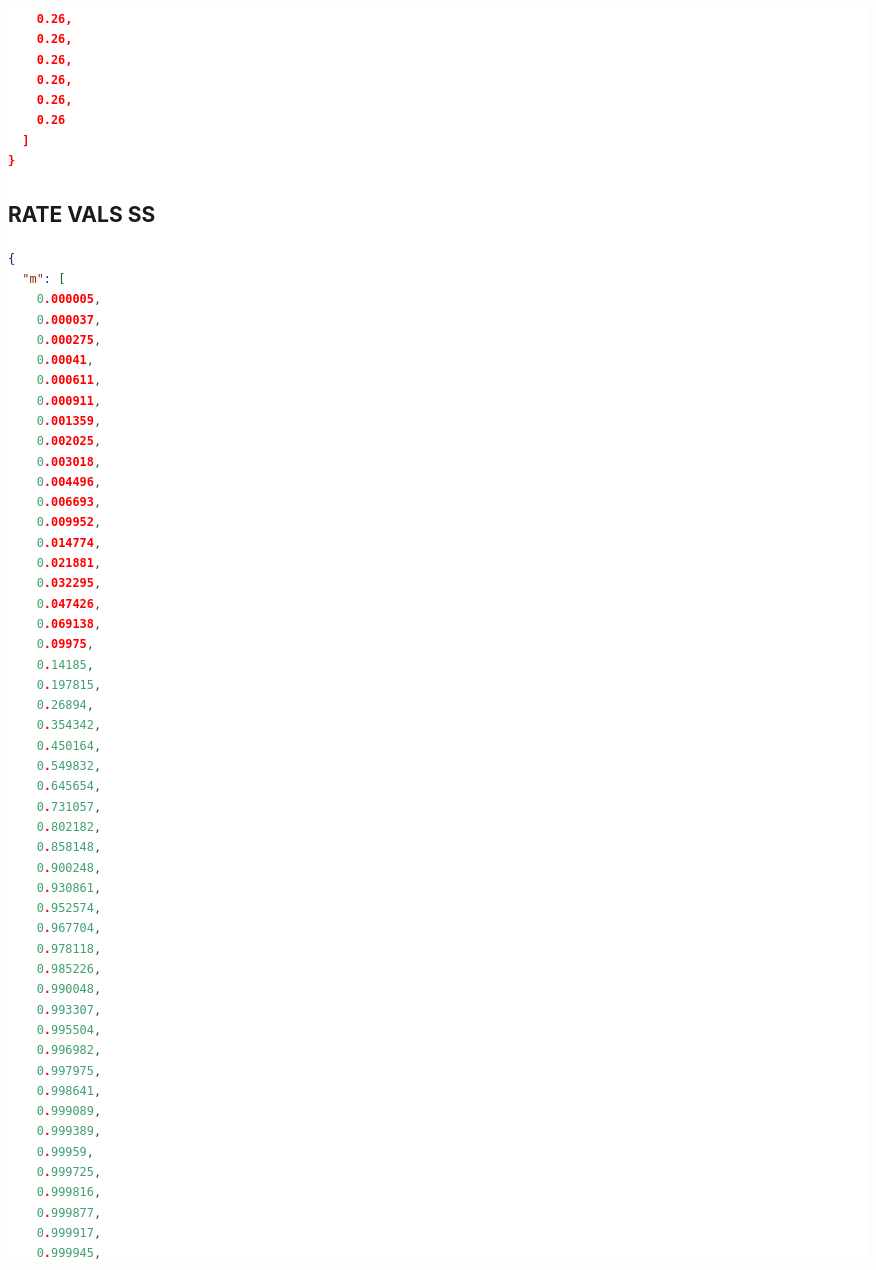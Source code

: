 ```json
    0.26,
    0.26,
    0.26,
    0.26,
    0.26,
    0.26
  ]
}
```

## RATE VALS SS

```json
{
  "m": [
    0.000005,
    0.000037,
    0.000275,
    0.00041,
    0.000611,
    0.000911,
    0.001359,
    0.002025,
    0.003018,
    0.004496,
    0.006693,
    0.009952,
    0.014774,
    0.021881,
    0.032295,
    0.047426,
    0.069138,
    0.09975,
    0.14185,
    0.197815,
    0.26894,
    0.354342,
    0.450164,
    0.549832,
    0.645654,
    0.731057,
    0.802182,
    0.858148,
    0.900248,
    0.930861,
    0.952574,
    0.967704,
    0.978118,
    0.985226,
    0.990048,
    0.993307,
    0.995504,
    0.996982,
    0.997975,
    0.998641,
    0.999089,
    0.999389,
    0.99959,
    0.999725,
    0.999816,
    0.999877,
    0.999917,
    0.999945,
```